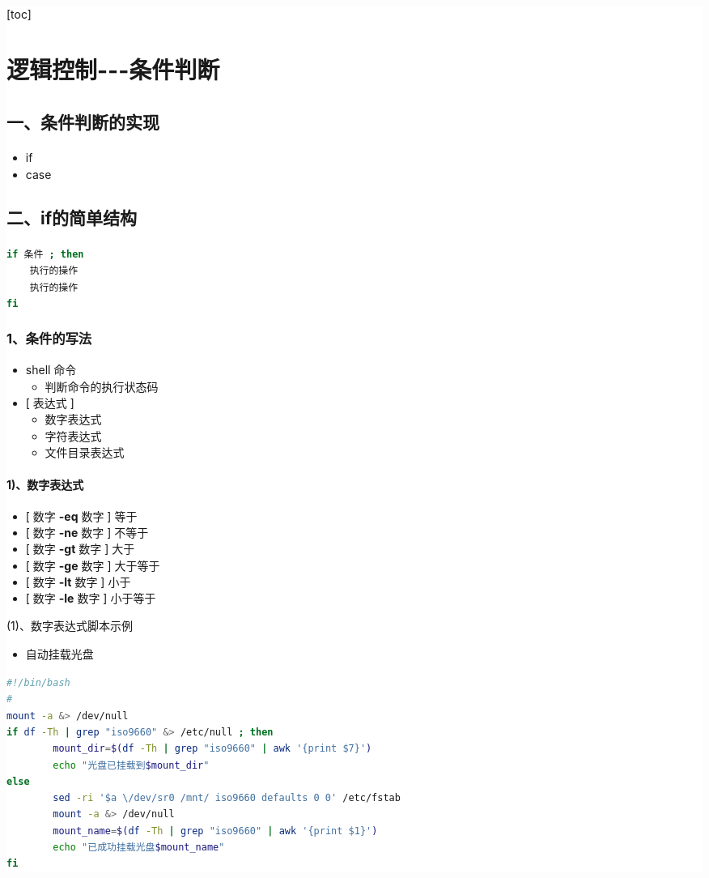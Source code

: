 [toc]

# 逻辑控制---条件判断

## 一、条件判断的实现

* if
* case

## 二、if的简单结构

```bash
if 条件 ; then
	执行的操作
	执行的操作
fi
```



### 1、条件的写法

* shell 命令
  * 判断命令的执行状态码
* [ 表达式 ]
  * 数字表达式
  * 字符表达式
  * 文件目录表达式

#### 1)、数字表达式

* [ 数字 **-eq** 数字 ] 	等于
* [ 数字 **-ne** 数字 ] 	不等于
* [ 数字 **-gt** 数字 ] 	大于
* [ 数字 **-ge** 数字 ] 	大于等于
* [ 数字 **-lt** 数字 ] 	小于
* [ 数字 **-le** 数字 ] 	小于等于

(1)、数字表达式脚本示例

* 自动挂载光盘

```bash
#!/bin/bash
#
mount -a &> /dev/null
if df -Th | grep "iso9660" &> /etc/null ; then
        mount_dir=$(df -Th | grep "iso9660" | awk '{print $7}')
        echo "光盘已挂载到$mount_dir"
else
        sed -ri '$a \/dev/sr0 /mnt/ iso9660 defaults 0 0' /etc/fstab
        mount -a &> /dev/null
        mount_name=$(df -Th | grep "iso9660" | awk '{print $1}')
        echo "已成功挂载光盘$mount_name"
fi
```
